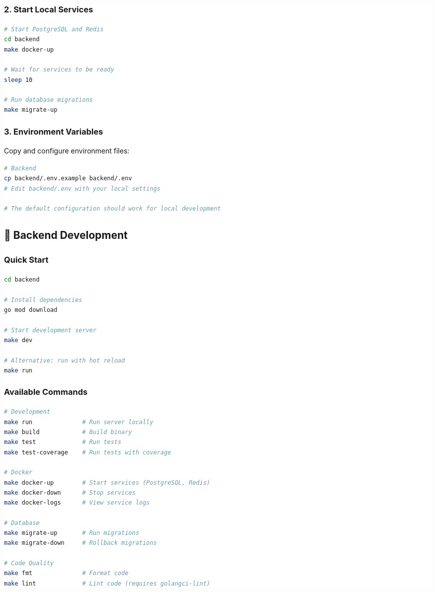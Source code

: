 ### 2. Start Local Services

```bash
# Start PostgreSQL and Redis
cd backend
make docker-up

# Wait for services to be ready
sleep 10

# Run database migrations
make migrate-up
```

### 3. Environment Variables

Copy and configure environment files:

```bash
# Backend
cp backend/.env.example backend/.env
# Edit backend/.env with your local settings

# The default configuration should work for local development
```

## 🔧 Backend Development

### Quick Start

```bash
cd backend

# Install dependencies
go mod download

# Start development server
make dev

# Alternative: run with hot reload
make run
```

### Available Commands

```bash
# Development
make run              # Run server locally
make build            # Build binary
make test             # Run tests
make test-coverage    # Run tests with coverage

# Docker
make docker-up        # Start services (PostgreSQL, Redis)
make docker-down      # Stop services
make docker-logs      # View service logs

# Database
make migrate-up       # Run migrations
make migrate-down     # Rollback migrations

# Code Quality
make fmt              # Format code
make lint             # Lint code (requires golangci-lint)
```
